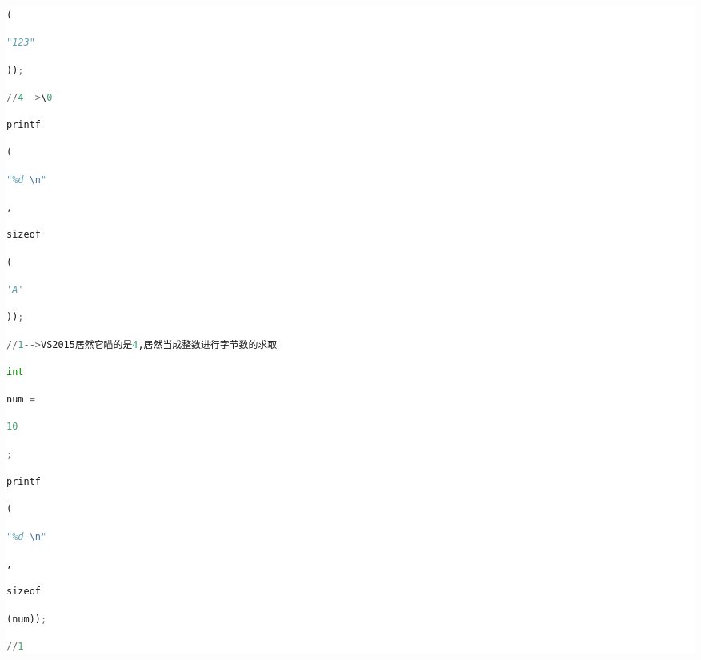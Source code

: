 ```python
(
```
```python
"123"
```
```python
));
```
```python
//4-->\0
```
```python
printf
```
```python
(
```
```python
"%d \n"
```
```python
,
```
```python
sizeof
```
```python
(
```
```python
'A'
```
```python
));
```
```python
//1-->VS2015居然它瞄的是4,居然当成整数进行字节数的求取
```
```python
int
```
```python
num =
```
```python
10
```
```python
;
```
```python
printf
```
```python
(
```
```python
"%d \n"
```
```python
,
```
```python
sizeof
```
```python
(num));
```
```python
//1
```
```python
```